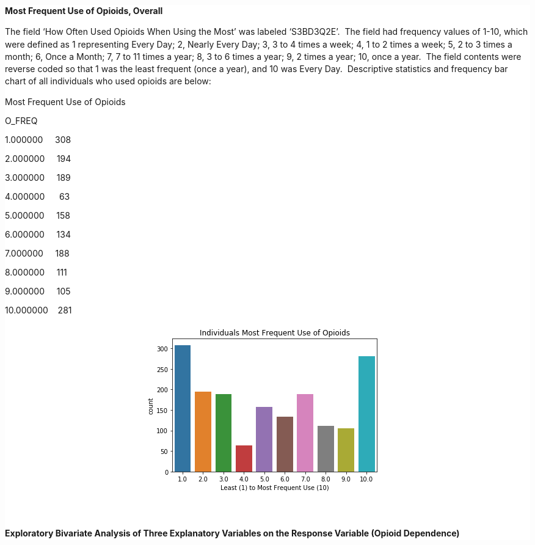 <p class=MsoNormal><b style='mso-bidi-font-weight:normal'>Most Frequent Use of
Opioids, Overall<o:p></o:p></b></p>

<p class=MsoNormal>The field ‘How Often Used Opioids When Using the Most’ was
labeled ‘S3BD3Q2E’.<span style='mso-spacerun:yes'>  </span>The field had frequency
values of 1-10, which were defined as 1 representing Every Day; 2, Nearly Every
Day; 3, 3 to 4 times a week; 4, 1 to 2 times a week; 5, 2 to 3 times a month;
6, Once a Month; 7, 7 to 11 times a year; 8, 3 to 6 times a year; 9, 2 times a
year; 10, once a year.<span style='mso-spacerun:yes'>  </span>The field
contents were reverse coded so that 1 was the least frequent (once a year), and
10 was Every Day.<span style='mso-spacerun:yes'>  </span>Descriptive statistics
and frequency bar chart of all individuals who used opioids are below:</p>

<p class=MsoNormal style='margin-bottom:0in;margin-bottom:.0001pt;line-height:
normal'>Most Frequent Use of Opioids</p>

<p class=MsoNormal style='margin-bottom:0in;margin-bottom:.0001pt;line-height:
normal'>O_FREQ</p>

<p class=MsoNormal style='margin-bottom:0in;margin-bottom:.0001pt;line-height:
normal'>1.000000<span style='mso-spacerun:yes'>     </span>308</p>

<p class=MsoNormal style='margin-bottom:0in;margin-bottom:.0001pt;line-height:
normal'>2.000000<span style='mso-spacerun:yes'>     </span>194</p>

<p class=MsoNormal style='margin-bottom:0in;margin-bottom:.0001pt;line-height:
normal'>3.000000<span style='mso-spacerun:yes'>     </span>189</p>

<p class=MsoNormal style='margin-bottom:0in;margin-bottom:.0001pt;line-height:
normal'>4.000000<span style='mso-spacerun:yes'>      </span>63</p>

<p class=MsoNormal style='margin-bottom:0in;margin-bottom:.0001pt;line-height:
normal'>5.000000<span style='mso-spacerun:yes'>     </span>158</p>

<p class=MsoNormal style='margin-bottom:0in;margin-bottom:.0001pt;line-height:
normal'>6.000000<span style='mso-spacerun:yes'>     </span>134</p>

<p class=MsoNormal style='margin-bottom:0in;margin-bottom:.0001pt;line-height:
normal'>7.000000<span style='mso-spacerun:yes'>     </span>188</p>

<p class=MsoNormal style='margin-bottom:0in;margin-bottom:.0001pt;line-height:
normal'>8.000000<span style='mso-spacerun:yes'>     </span>111</p>

<p class=MsoNormal style='margin-bottom:0in;margin-bottom:.0001pt;line-height:
normal'>9.000000<span style='mso-spacerun:yes'>     </span>105</p>

<p class=MsoNormal style='margin-bottom:0in;margin-bottom:.0001pt;line-height:
normal'>10.000000<span style='mso-spacerun:yes'>    </span>281</p>

<p class=MsoNormal align=center style='text-align:center'><span
style='mso-no-proof:yes'><![if !vml]><img width=398 height=280
src="Week%204%20Assignment_files/image004.png" v:shapes="Picture_x0020_5"><![endif]></span></p>

<p class=MsoNormal><o:p>&nbsp;</o:p></p>

<p class=MsoNormal><b style='mso-bidi-font-weight:normal'>Exploratory Bivariate
Analysis of Three Explanatory Variables on the Response Variable (Opioid
Dependence) <o:p></o:p></b></p>

